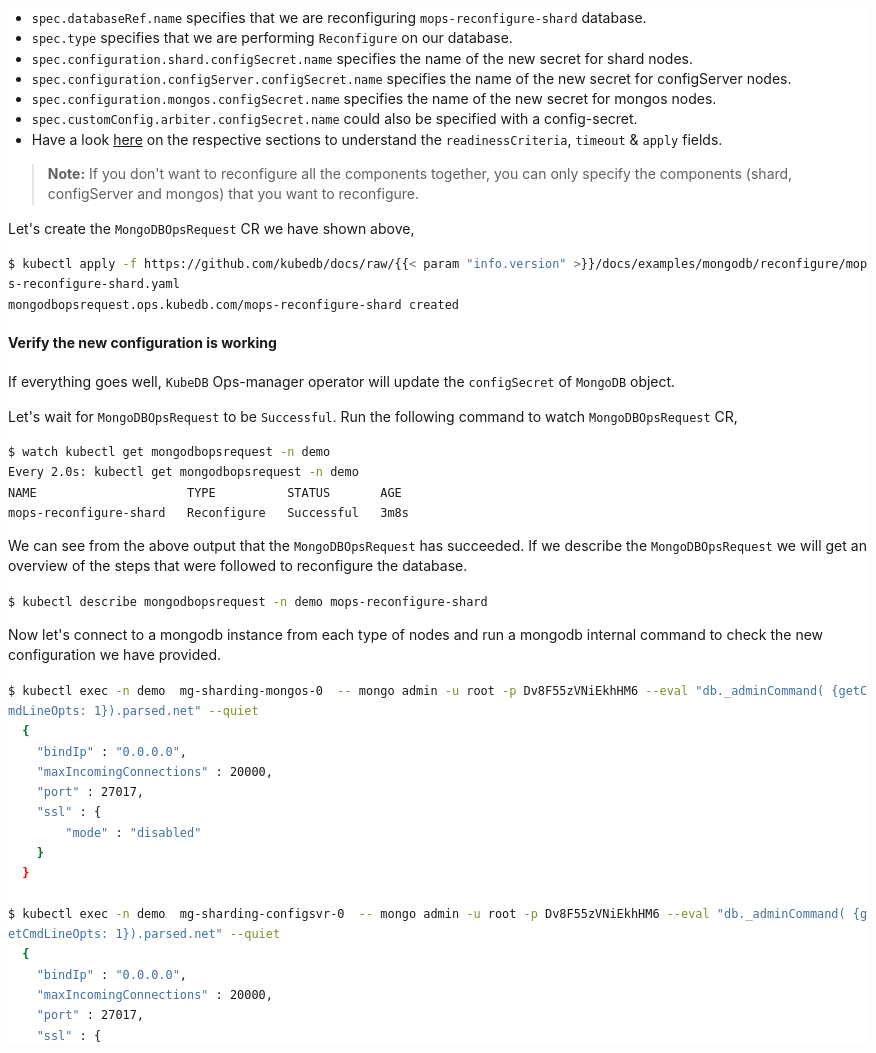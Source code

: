 - `spec.databaseRef.name` specifies that we are reconfiguring `mops-reconfigure-shard` database.
- `spec.type` specifies that we are performing `Reconfigure` on our database.
- `spec.configuration.shard.configSecret.name` specifies the name of the new secret for shard nodes.
- `spec.configuration.configServer.configSecret.name` specifies the name of the new secret for configServer nodes.
- `spec.configuration.mongos.configSecret.name` specifies the name of the new secret for mongos nodes.
- `spec.customConfig.arbiter.configSecret.name` could also be specified with a config-secret.
- Have a look [here](/docs/guides/mongodb/concepts/opsrequest.md#specreadinesscriteria) on the respective sections to understand the `readinessCriteria`, `timeout` & `apply` fields.

> **Note:** If you don't want to reconfigure all the components together, you can only specify the components (shard, configServer and mongos) that you want to reconfigure.

Let's create the `MongoDBOpsRequest` CR we have shown above,

```bash
$ kubectl apply -f https://github.com/kubedb/docs/raw/{{< param "info.version" >}}/docs/examples/mongodb/reconfigure/mops-reconfigure-shard.yaml
mongodbopsrequest.ops.kubedb.com/mops-reconfigure-shard created
```

#### Verify the new configuration is working 

If everything goes well, `KubeDB` Ops-manager operator will update the `configSecret` of `MongoDB` object.

Let's wait for `MongoDBOpsRequest` to be `Successful`.  Run the following command to watch `MongoDBOpsRequest` CR,

```bash
$ watch kubectl get mongodbopsrequest -n demo
Every 2.0s: kubectl get mongodbopsrequest -n demo
NAME                     TYPE          STATUS       AGE
mops-reconfigure-shard   Reconfigure   Successful   3m8s
```

We can see from the above output that the `MongoDBOpsRequest` has succeeded. If we describe the `MongoDBOpsRequest` we will get an overview of the steps that were followed to reconfigure the database.

```bash
$ kubectl describe mongodbopsrequest -n demo mops-reconfigure-shard  

```

Now let's connect to a mongodb instance from each type of nodes and run a mongodb internal command to check the new configuration we have provided.

```bash
$ kubectl exec -n demo  mg-sharding-mongos-0  -- mongo admin -u root -p Dv8F55zVNiEkhHM6 --eval "db._adminCommand( {getCmdLineOpts: 1}).parsed.net" --quiet
  {
  	"bindIp" : "0.0.0.0",
  	"maxIncomingConnections" : 20000,
  	"port" : 27017,
  	"ssl" : {
  		"mode" : "disabled"
  	}
  }

$ kubectl exec -n demo  mg-sharding-configsvr-0  -- mongo admin -u root -p Dv8F55zVNiEkhHM6 --eval "db._adminCommand( {getCmdLineOpts: 1}).parsed.net" --quiet
  {
  	"bindIp" : "0.0.0.0",
  	"maxIncomingConnections" : 20000,
  	"port" : 27017,
  	"ssl" : {
```